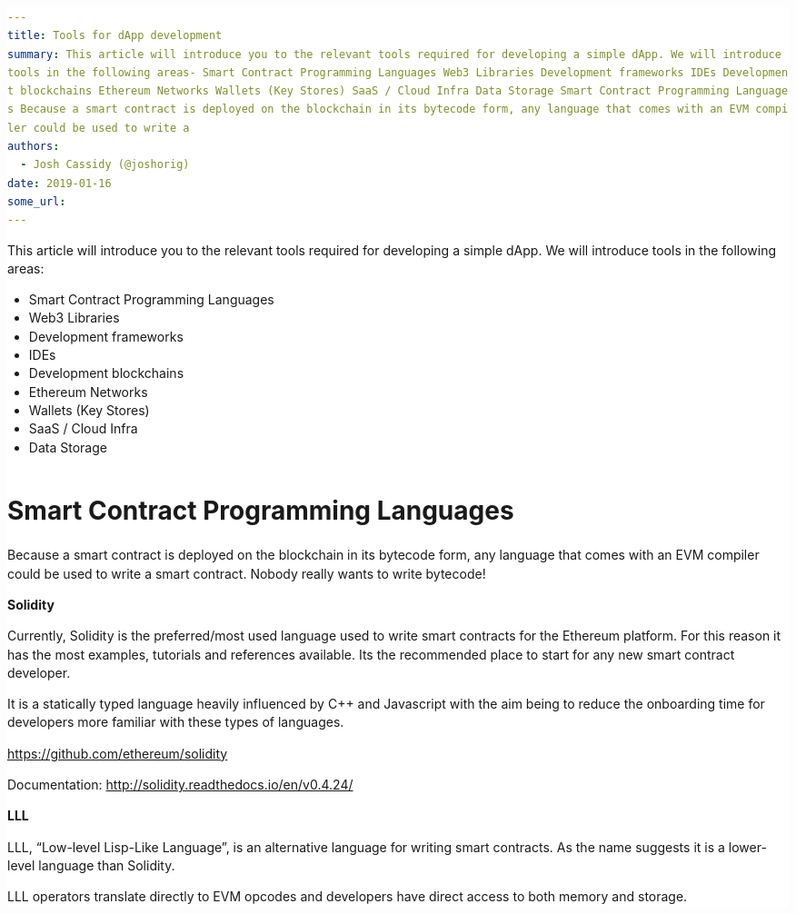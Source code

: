 ```yaml
---
title: Tools for dApp development
summary: This article will introduce you to the relevant tools required for developing a simple dApp. We will introduce tools in the following areas- Smart Contract Programming Languages Web3 Libraries Development frameworks IDEs Development blockchains Ethereum Networks Wallets (Key Stores) SaaS / Cloud Infra Data Storage Smart Contract Programming Languages Because a smart contract is deployed on the blockchain in its bytecode form, any language that comes with an EVM compiler could be used to write a
authors:
  - Josh Cassidy (@joshorig)
date: 2019-01-16
some_url: 
---
```



This article will introduce you to the relevant tools required for developing a simple dApp. We will introduce tools in the following areas:

* Smart Contract Programming Languages
* Web3 Libraries
* Development frameworks
* IDEs
* Development blockchains
* Ethereum Networks
* Wallets (Key Stores)
* SaaS / Cloud Infra
* Data Storage

# Smart Contract Programming Languages

Because a smart contract is deployed on the blockchain in its bytecode form, any language that comes with an EVM compiler could be used to write a smart contract. Nobody really wants to write bytecode!

**Solidity**

Currently, Solidity is the preferred/most used language used to write smart contracts for the Ethereum platform. For this reason it has the most examples, tutorials and references available. Its the recommended place to start for any new smart contract developer.

It is a statically typed language heavily influenced by C++ and Javascript with the aim being to reduce the onboarding time for developers more familiar with these types of languages.

https://github.com/ethereum/solidity

Documentation: http://solidity.readthedocs.io/en/v0.4.24/

**LLL**

LLL, “Low-level Lisp-Like Language”, is an alternative language for writing smart contracts. As the name suggests it is a lower-level language than Solidity.

LLL operators translate directly to EVM opcodes and developers have direct access to both memory and storage.
